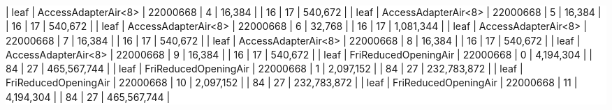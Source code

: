| leaf | AccessAdapterAir<8> | 22000668 | 4 | 16,384 |  | 16 | 17 | 540,672 | 
| leaf | AccessAdapterAir<8> | 22000668 | 5 | 16,384 |  | 16 | 17 | 540,672 | 
| leaf | AccessAdapterAir<8> | 22000668 | 6 | 32,768 |  | 16 | 17 | 1,081,344 | 
| leaf | AccessAdapterAir<8> | 22000668 | 7 | 16,384 |  | 16 | 17 | 540,672 | 
| leaf | AccessAdapterAir<8> | 22000668 | 8 | 16,384 |  | 16 | 17 | 540,672 | 
| leaf | AccessAdapterAir<8> | 22000668 | 9 | 16,384 |  | 16 | 17 | 540,672 | 
| leaf | FriReducedOpeningAir | 22000668 | 0 | 4,194,304 |  | 84 | 27 | 465,567,744 | 
| leaf | FriReducedOpeningAir | 22000668 | 1 | 2,097,152 |  | 84 | 27 | 232,783,872 | 
| leaf | FriReducedOpeningAir | 22000668 | 10 | 2,097,152 |  | 84 | 27 | 232,783,872 | 
| leaf | FriReducedOpeningAir | 22000668 | 11 | 4,194,304 |  | 84 | 27 | 465,567,744 | 
